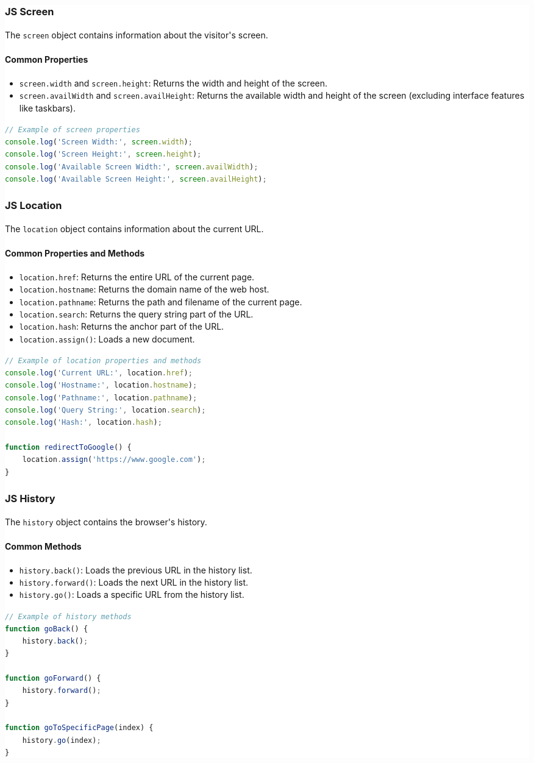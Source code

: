 ### JS Screen
The `screen` object contains information about the visitor's screen.

#### Common Properties
- `screen.width` and `screen.height`: Returns the width and height of the screen.
- `screen.availWidth` and `screen.availHeight`: Returns the available width and height of the screen (excluding interface features like taskbars).

```js
// Example of screen properties
console.log('Screen Width:', screen.width);
console.log('Screen Height:', screen.height);
console.log('Available Screen Width:', screen.availWidth);
console.log('Available Screen Height:', screen.availHeight);
```

### JS Location
The `location` object contains information about the current URL.

#### Common Properties and Methods
- `location.href`: Returns the entire URL of the current page.
- `location.hostname`: Returns the domain name of the web host.
- `location.pathname`: Returns the path and filename of the current page.
- `location.search`: Returns the query string part of the URL.
- `location.hash`: Returns the anchor part of the URL.
- `location.assign()`: Loads a new document.

```js
// Example of location properties and methods
console.log('Current URL:', location.href);
console.log('Hostname:', location.hostname);
console.log('Pathname:', location.pathname);
console.log('Query String:', location.search);
console.log('Hash:', location.hash);

function redirectToGoogle() {
    location.assign('https://www.google.com');
}
```

### JS History
The `history` object contains the browser's history.

#### Common Methods
- `history.back()`: Loads the previous URL in the history list.
- `history.forward()`: Loads the next URL in the history list.
- `history.go()`: Loads a specific URL from the history list.

```js
// Example of history methods
function goBack() {
    history.back();
}

function goForward() {
    history.forward();
}

function goToSpecificPage(index) {
    history.go(index);
}
```
